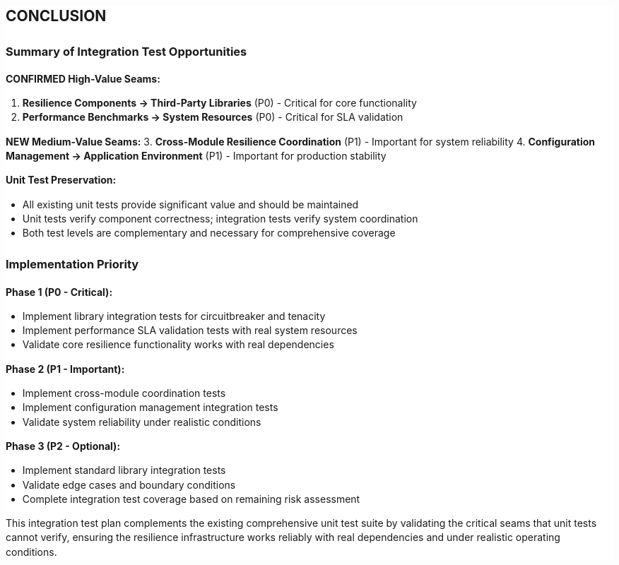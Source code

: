
## CONCLUSION

### Summary of Integration Test Opportunities

**CONFIRMED High-Value Seams:**
1. **Resilience Components → Third-Party Libraries** (P0) - Critical for core functionality
2. **Performance Benchmarks → System Resources** (P0) - Critical for SLA validation

**NEW Medium-Value Seams:**
3. **Cross-Module Resilience Coordination** (P1) - Important for system reliability
4. **Configuration Management → Application Environment** (P1) - Important for production stability

**Unit Test Preservation:**
- All existing unit tests provide significant value and should be maintained
- Unit tests verify component correctness; integration tests verify system coordination
- Both test levels are complementary and necessary for comprehensive coverage

### Implementation Priority

**Phase 1 (P0 - Critical):**
- Implement library integration tests for circuitbreaker and tenacity
- Implement performance SLA validation tests with real system resources
- Validate core resilience functionality works with real dependencies

**Phase 2 (P1 - Important):**
- Implement cross-module coordination tests
- Implement configuration management integration tests
- Validate system reliability under realistic conditions

**Phase 3 (P2 - Optional):**
- Implement standard library integration tests
- Validate edge cases and boundary conditions
- Complete integration test coverage based on remaining risk assessment

This integration test plan complements the existing comprehensive unit test suite by validating the critical seams that unit tests cannot verify, ensuring the resilience infrastructure works reliably with real dependencies and under realistic operating conditions.